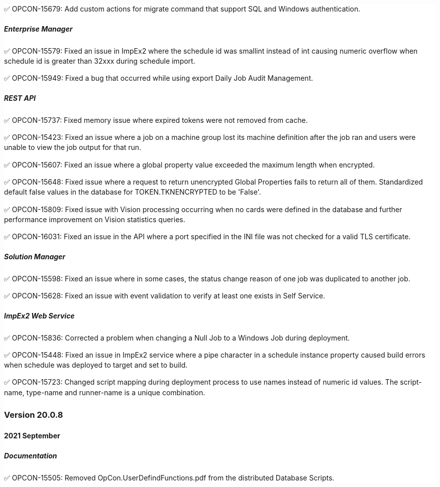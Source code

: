 :white_check_mark:	OPCON-15679: Add custom actions for migrate command that support SQL and Windows authentication.

##### Enterprise Manager

:white_check_mark:	OPCON-15579: Fixed an issue in ImpEx2 where the schedule id was smallint instead of int causing numeric overflow when schedule id is greater than 32xxx during schedule import.

:white_check_mark:	OPCON-15949: Fixed a bug that occurred while using export Daily Job Audit Management.

##### REST API

:white_check_mark:	OPCON-15737: Fixed memory issue where expired tokens were not removed from cache.

:white_check_mark:	OPCON-15423: Fixed an issue where a job on a machine group lost its machine definition after the job ran and users were unable to view the job output for that run.

:white_check_mark:	OPCON-15607: Fixed an issue where a global property value exceeded the maximum length when encrypted.

:white_check_mark:	OPCON-15648: Fixed issue where a request to return unencrypted Global Properties fails to return all of them. Standardized default false values in the database for TOKEN.TKNENCRYPTED to be 'False'.

:white_check_mark:	OPCON-15809: Fixed issue with Vision processing occurring when no cards were defined in the database and further performance improvement on Vision statistics queries.

:white_check_mark:	OPCON-16031: Fixed an issue in the API where a port specified in the INI file was not checked for a valid TLS certificate.

##### Solution Manager

:white_check_mark:	OPCON-15598: Fixed an issue where in some cases, the status change reason of one job was duplicated to another job.

:white_check_mark:	OPCON-15628: Fixed an issue with event validation to verify at least one exists in Self Service.

##### ImpEx2 Web Service

:white_check_mark:	OPCON-15836: Corrected a problem when changing a Null Job to a Windows Job during deployment.

:white_check_mark:	OPCON-15448: Fixed an issue in ImpEx2 service where a pipe character in a schedule instance property caused build errors when schedule was deployed to target and set to build.

:white_check_mark:	OPCON-15723: Changed script mapping during deployment process to use names instead of numeric id values. The script-name, type-name and runner-name is a unique combination.
 
### Version 20.0.8

#### 2021 September

##### Documentation

:white_check_mark:	OPCON-15505: Removed OpCon.UserDefindFunctions.pdf from the distributed Database Scripts.
